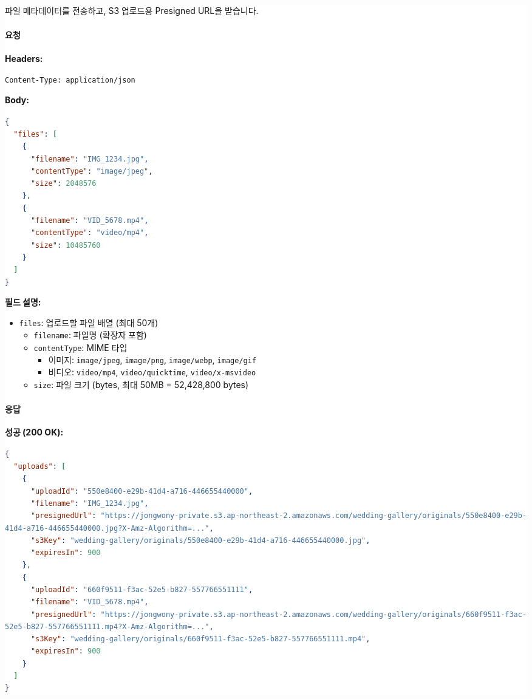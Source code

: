 파일 메타데이터를 전송하고, S3 업로드용 Presigned URL을 받습니다.

#### 요청

**Headers:**
```http
Content-Type: application/json
```

**Body:**
```json
{
  "files": [
    {
      "filename": "IMG_1234.jpg",
      "contentType": "image/jpeg",
      "size": 2048576
    },
    {
      "filename": "VID_5678.mp4",
      "contentType": "video/mp4",
      "size": 10485760
    }
  ]
}
```

**필드 설명:**
- `files`: 업로드할 파일 배열 (최대 50개)
  - `filename`: 파일명 (확장자 포함)
  - `contentType`: MIME 타입
    - 이미지: `image/jpeg`, `image/png`, `image/webp`, `image/gif`
    - 비디오: `video/mp4`, `video/quicktime`, `video/x-msvideo`
  - `size`: 파일 크기 (bytes, 최대 50MB = 52,428,800 bytes)

#### 응답

**성공 (200 OK):**
```json
{
  "uploads": [
    {
      "uploadId": "550e8400-e29b-41d4-a716-446655440000",
      "filename": "IMG_1234.jpg",
      "presignedUrl": "https://jongwony-private.s3.ap-northeast-2.amazonaws.com/wedding-gallery/originals/550e8400-e29b-41d4-a716-446655440000.jpg?X-Amz-Algorithm=...",
      "s3Key": "wedding-gallery/originals/550e8400-e29b-41d4-a716-446655440000.jpg",
      "expiresIn": 900
    },
    {
      "uploadId": "660f9511-f3ac-52e5-b827-557766551111",
      "filename": "VID_5678.mp4",
      "presignedUrl": "https://jongwony-private.s3.ap-northeast-2.amazonaws.com/wedding-gallery/originals/660f9511-f3ac-52e5-b827-557766551111.mp4?X-Amz-Algorithm=...",
      "s3Key": "wedding-gallery/originals/660f9511-f3ac-52e5-b827-557766551111.mp4",
      "expiresIn": 900
    }
  ]
}
```
